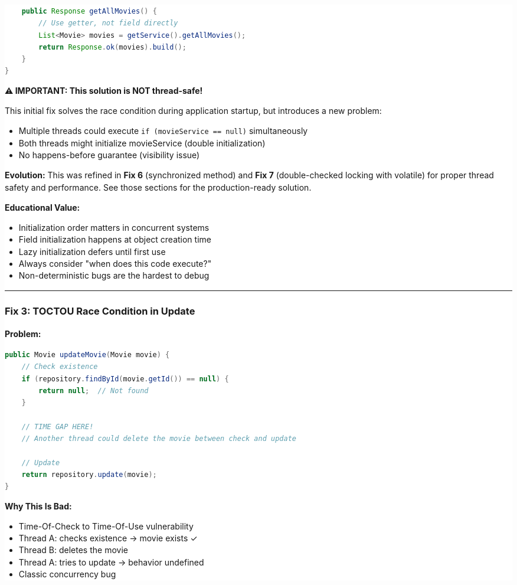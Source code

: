 ```java
    public Response getAllMovies() {
        // Use getter, not field directly
        List<Movie> movies = getService().getAllMovies();
        return Response.ok(movies).build();
    }
}
```

**⚠️ IMPORTANT: This solution is NOT thread-safe!**

This initial fix solves the race condition during application startup, but introduces a new problem:
- Multiple threads could execute `if (movieService == null)` simultaneously
- Both threads might initialize movieService (double initialization)
- No happens-before guarantee (visibility issue)

**Evolution:** This was refined in **Fix 6** (synchronized method) and **Fix 7** (double-checked locking with volatile) for proper thread safety and performance. See those sections for the production-ready solution.

**Educational Value:**
- Initialization order matters in concurrent systems
- Field initialization happens at object creation time
- Lazy initialization defers until first use
- Always consider "when does this code execute?"
- Non-deterministic bugs are the hardest to debug

---

### Fix 3: TOCTOU Race Condition in Update

**Problem:**
```java
public Movie updateMovie(Movie movie) {
    // Check existence
    if (repository.findById(movie.getId()) == null) {
        return null;  // Not found
    }

    // TIME GAP HERE!
    // Another thread could delete the movie between check and update

    // Update
    return repository.update(movie);
}
```

**Why This Is Bad:**
- Time-Of-Check to Time-Of-Use vulnerability
- Thread A: checks existence → movie exists ✓
- Thread B: deletes the movie
- Thread A: tries to update → behavior undefined
- Classic concurrency bug
